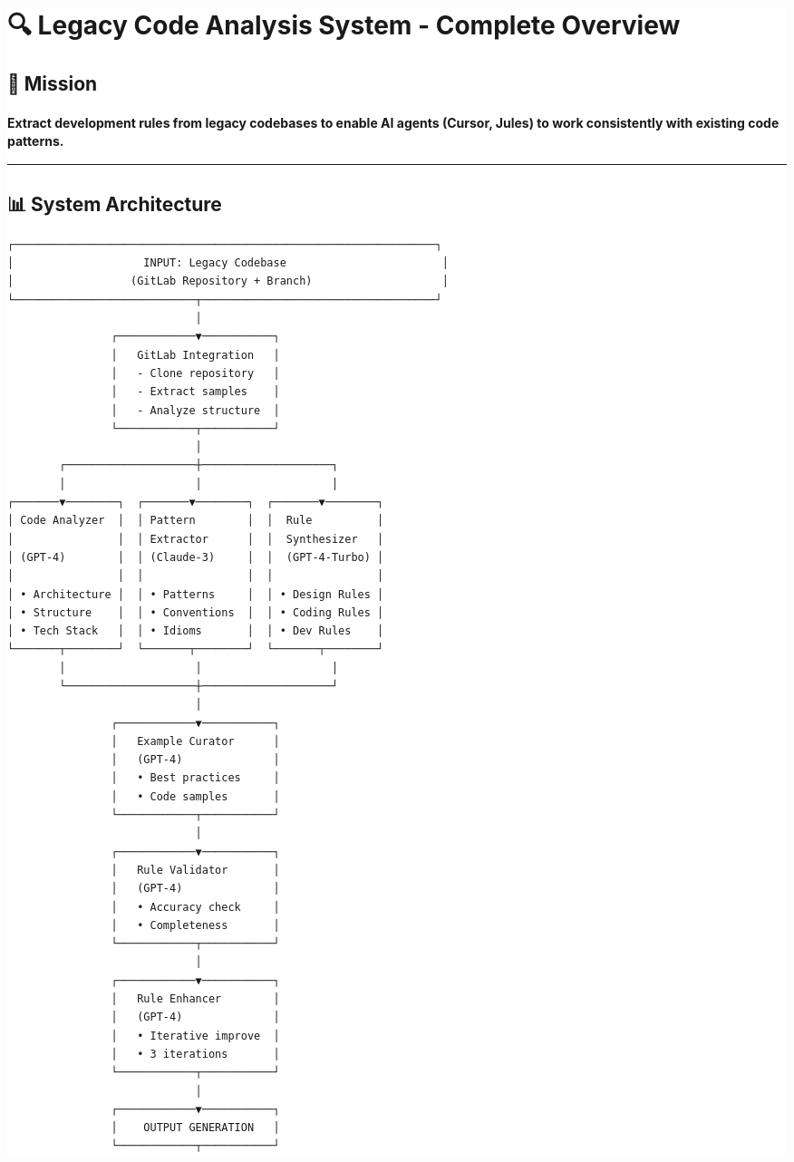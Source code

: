 # 🔍 Legacy Code Analysis System - Complete Overview

## 🎯 Mission

**Extract development rules from legacy codebases to enable AI agents (Cursor, Jules) to work consistently with existing code patterns.**

---

## 📊 System Architecture

```
┌─────────────────────────────────────────────────────────────────┐
│                    INPUT: Legacy Codebase                        │
│                  (GitLab Repository + Branch)                    │
└────────────────────────────┬────────────────────────────────────┘
                             │
                ┌────────────▼───────────┐
                │   GitLab Integration   │
                │   - Clone repository   │
                │   - Extract samples    │
                │   - Analyze structure  │
                └────────────┬───────────┘
                             │
        ┌────────────────────┼────────────────────┐
        │                    │                    │
┌───────▼────────┐  ┌───────▼────────┐  ┌───────▼────────┐
│ Code Analyzer  │  │ Pattern        │  │  Rule          │
│                │  │ Extractor      │  │  Synthesizer   │
│ (GPT-4)        │  │ (Claude-3)     │  │  (GPT-4-Turbo) │
│                │  │                │  │                │
│ • Architecture │  │ • Patterns     │  │ • Design Rules │
│ • Structure    │  │ • Conventions  │  │ • Coding Rules │
│ • Tech Stack   │  │ • Idioms       │  │ • Dev Rules    │
└───────┬────────┘  └───────┬────────┘  └───────┬────────┘
        │                    │                    │
        └────────────────────┼────────────────────┘
                             │
                ┌────────────▼───────────┐
                │   Example Curator      │
                │   (GPT-4)              │
                │   • Best practices     │
                │   • Code samples       │
                └────────────┬───────────┘
                             │
                ┌────────────▼───────────┐
                │   Rule Validator       │
                │   (GPT-4)              │
                │   • Accuracy check     │
                │   • Completeness       │
                └────────────┬───────────┘
                             │
                ┌────────────▼───────────┐
                │   Rule Enhancer        │
                │   (GPT-4)              │
                │   • Iterative improve  │
                │   • 3 iterations       │
                └────────────┬───────────┘
                             │
                ┌────────────▼───────────┐
                │    OUTPUT GENERATION   │
                └────────────┬───────────┘
```